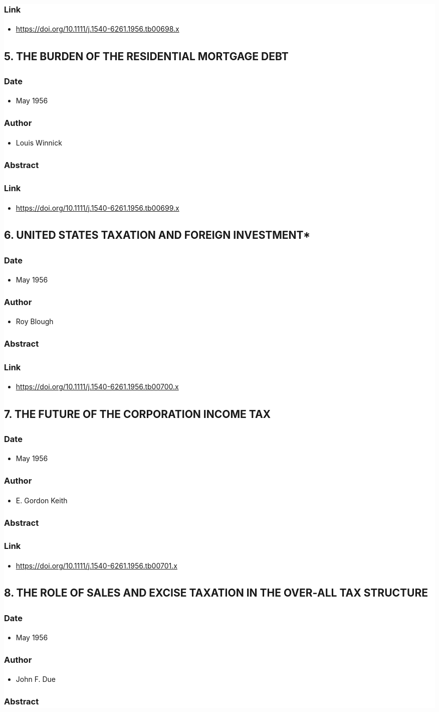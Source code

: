 ### Link
- https://doi.org/10.1111/j.1540-6261.1956.tb00698.x

## 5. THE BURDEN OF THE RESIDENTIAL MORTGAGE DEBT
### Date
- May 1956
### Author
- Louis Winnick
### Abstract

### Link
- https://doi.org/10.1111/j.1540-6261.1956.tb00699.x

## 6. UNITED STATES TAXATION AND FOREIGN INVESTMENT*
### Date
- May 1956
### Author
- Roy Blough
### Abstract

### Link
- https://doi.org/10.1111/j.1540-6261.1956.tb00700.x

## 7. THE FUTURE OF THE CORPORATION INCOME TAX
### Date
- May 1956
### Author
- E. Gordon Keith
### Abstract

### Link
- https://doi.org/10.1111/j.1540-6261.1956.tb00701.x

## 8. THE ROLE OF SALES AND EXCISE TAXATION IN THE OVER‐ALL TAX STRUCTURE
### Date
- May 1956
### Author
- John F. Due
### Abstract
